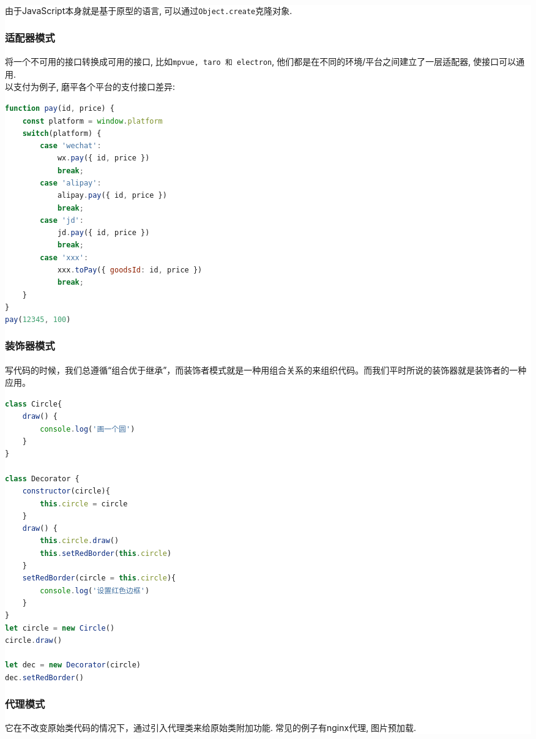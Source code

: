 由于JavaScript本身就是基于原型的语言, 可以通过`Object.create`克隆对象.

### 适配器模式
将一个不可用的接口转换成可用的接口, 比如`mpvue, taro 和 electron`, 他们都是在不同的环境/平台之间建立了一层适配器, 使接口可以通用.  
以支付为例子, 磨平各个平台的支付接口差异:  
```javascript
function pay(id, price) {
    const platform = window.platform
    switch(platform) {
        case 'wechat':
            wx.pay({ id, price })
            break;
        case 'alipay':
            alipay.pay({ id, price })
            break;
        case 'jd':
            jd.pay({ id, price })
            break;
        case 'xxx':
            xxx.toPay({ goodsId: id, price })
            break;
    }
}
pay(12345, 100)
```
### 装饰器模式
写代码的时候，我们总遵循“组合优于继承”，而装饰者模式就是一种用组合关系的来组织代码。而我们平时所说的装饰器就是装饰者的一种应用。
```javascript
class Circle{
    draw() {
        console.log('画一个圆')
    }
}

class Decorator {
    constructor(circle){
        this.circle = circle
    }
    draw() {
        this.circle.draw()
        this.setRedBorder(this.circle)
    }
    setRedBorder(circle = this.circle){
        console.log('设置红色边框')
    }
}
let circle = new Circle()
circle.draw()

let dec = new Decorator(circle)
dec.setRedBorder()

```
### 代理模式
它在不改变原始类代码的情况下，通过引入代理类来给原始类附加功能. 常见的例子有nginx代理, 图片预加载.  
